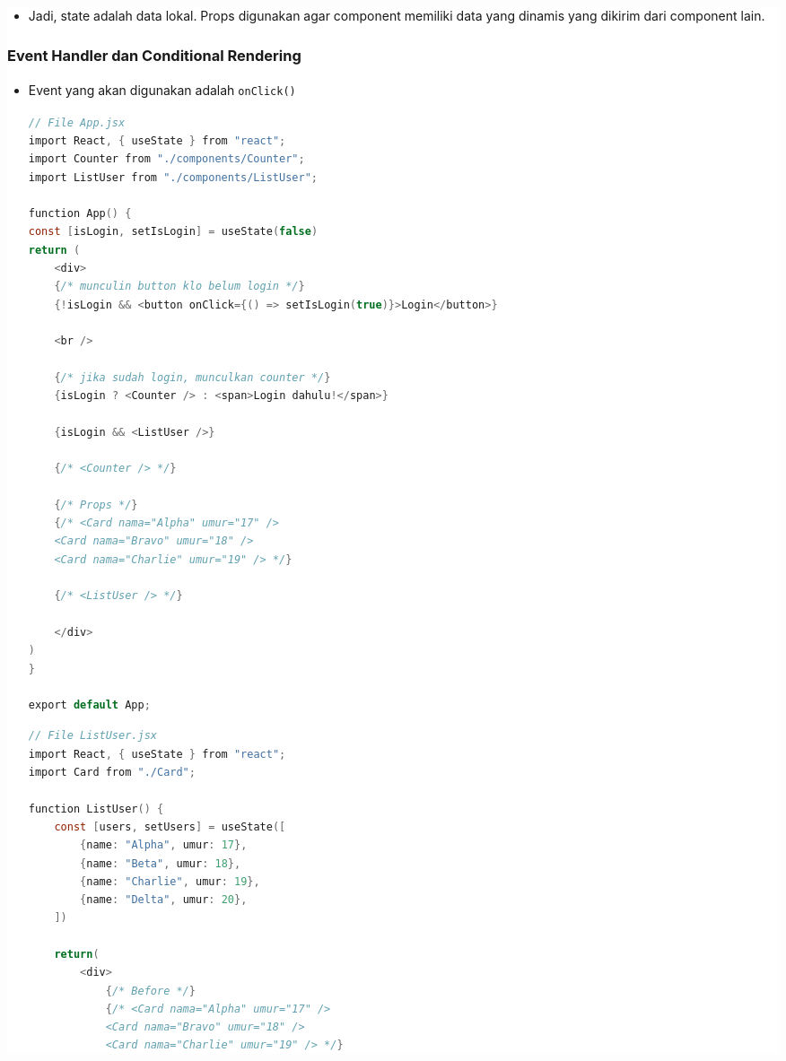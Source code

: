 - Jadi, state adalah data lokal. Props digunakan agar component memiliki data yang dinamis yang dikirim dari component lain.

### Event Handler dan Conditional Rendering

- Event yang akan digunakan adalah `onClick()`
    ```h
    // File App.jsx
    import React, { useState } from "react";
    import Counter from "./components/Counter";
    import ListUser from "./components/ListUser";

    function App() {
    const [isLogin, setIsLogin] = useState(false)
    return (
        <div>
        {/* munculin button klo belum login */}
        {!isLogin && <button onClick={() => setIsLogin(true)}>Login</button>}
        
        <br />

        {/* jika sudah login, munculkan counter */}
        {isLogin ? <Counter /> : <span>Login dahulu!</span>}

        {isLogin && <ListUser />}

        {/* <Counter /> */}

        {/* Props */}
        {/* <Card nama="Alpha" umur="17" />
        <Card nama="Bravo" umur="18" />
        <Card nama="Charlie" umur="19" /> */}

        {/* <ListUser /> */}

        </div>
    )
    }

    export default App;
    ```

    ```h
    // File ListUser.jsx
    import React, { useState } from "react";
    import Card from "./Card";

    function ListUser() {
        const [users, setUsers] = useState([
            {name: "Alpha", umur: 17},
            {name: "Beta", umur: 18},
            {name: "Charlie", umur: 19},
            {name: "Delta", umur: 20},
        ])

        return(
            <div>
                {/* Before */}
                {/* <Card nama="Alpha" umur="17" />
                <Card nama="Bravo" umur="18" />
                <Card nama="Charlie" umur="19" /> */}
